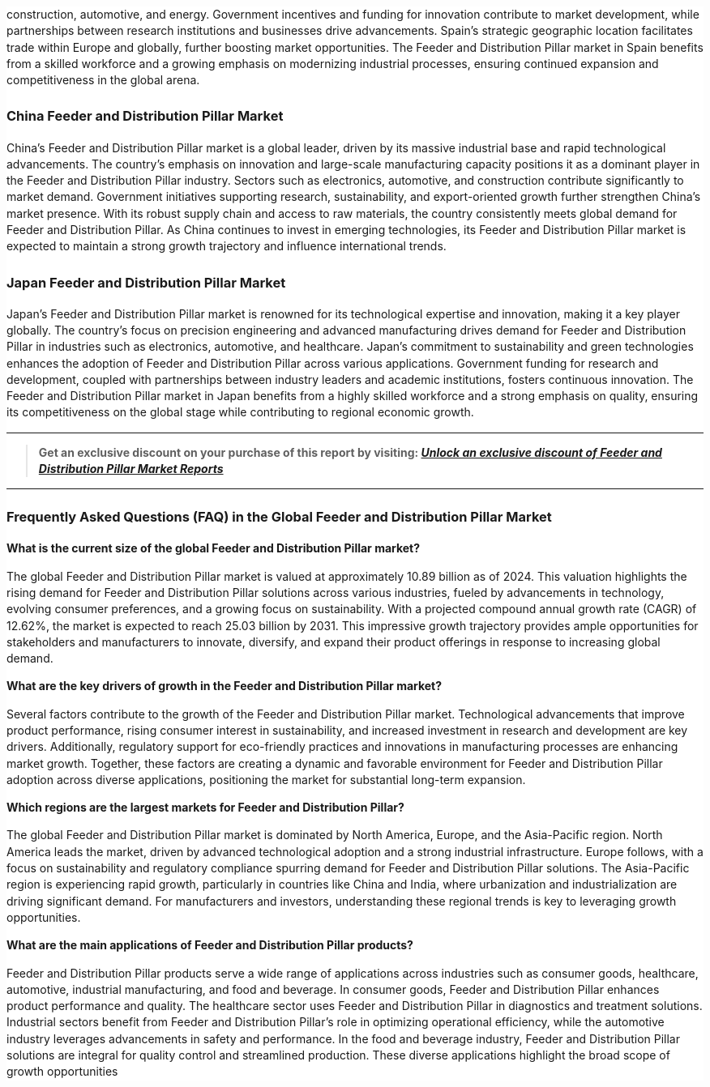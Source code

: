 construction, automotive, and energy. Government incentives and funding for innovation contribute to market development, while partnerships between research institutions and businesses drive advancements. Spain&rsquo;s strategic geographic location facilitates trade within Europe and globally, further boosting market opportunities. The Feeder and Distribution Pillar market in Spain benefits from a skilled workforce and a growing emphasis on modernizing industrial processes, ensuring continued expansion and competitiveness in the global arena.</p><h3>China Feeder and Distribution Pillar Market</h3><p>China&rsquo;s Feeder and Distribution Pillar market is a global leader, driven by its massive industrial base and rapid technological advancements. The country&rsquo;s emphasis on innovation and large-scale manufacturing capacity positions it as a dominant player in the Feeder and Distribution Pillar industry. Sectors such as electronics, automotive, and construction contribute significantly to market demand. Government initiatives supporting research, sustainability, and export-oriented growth further strengthen China&rsquo;s market presence. With its robust supply chain and access to raw materials, the country consistently meets global demand for Feeder and Distribution Pillar. As China continues to invest in emerging technologies, its Feeder and Distribution Pillar market is expected to maintain a strong growth trajectory and influence international trends.</p><h3>Japan Feeder and Distribution Pillar Market</h3><p>Japan&rsquo;s Feeder and Distribution Pillar market is renowned for its technological expertise and innovation, making it a key player globally. The country&rsquo;s focus on precision engineering and advanced manufacturing drives demand for Feeder and Distribution Pillar in industries such as electronics, automotive, and healthcare. Japan&rsquo;s commitment to sustainability and green technologies enhances the adoption of Feeder and Distribution Pillar across various applications. Government funding for research and development, coupled with partnerships between industry leaders and academic institutions, fosters continuous innovation. The Feeder and Distribution Pillar market in Japan benefits from a highly skilled workforce and a strong emphasis on quality, ensuring its competitiveness on the global stage while contributing to regional economic growth.</p><hr /><blockquote><p><strong>Get an exclusive discount on your purchase of this report by visiting: <em><a href="://marketresearchpulse.com/ask-for-discount/132028?utm_source=Github&amp;utm_medium=021">Unlock an exclusive discount of Feeder and Distribution Pillar Market Reports</a></em>&nbsp;</strong></p></blockquote><hr /><h3>Frequently Asked Questions (FAQ) in the Global Feeder and Distribution Pillar Market</h3><p><strong>What is the current size of the global Feeder and Distribution Pillar market?</strong></p><p>The global Feeder and Distribution Pillar market is valued at approximately 10.89 billion as of 2024. This valuation highlights the rising demand for Feeder and Distribution Pillar solutions across various industries, fueled by advancements in technology, evolving consumer preferences, and a growing focus on sustainability. With a projected compound annual growth rate (CAGR) of 12.62%, the market is expected to reach 25.03 billion by 2031. This impressive growth trajectory provides ample opportunities for stakeholders and manufacturers to innovate, diversify, and expand their product offerings in response to increasing global demand.</p><p><strong>What are the key drivers of growth in the Feeder and Distribution Pillar market?</strong></p><p>Several factors contribute to the growth of the Feeder and Distribution Pillar market. Technological advancements that improve product performance, rising consumer interest in sustainability, and increased investment in research and development are key drivers. Additionally, regulatory support for eco-friendly practices and innovations in manufacturing processes are enhancing market growth. Together, these factors are creating a dynamic and favorable environment for Feeder and Distribution Pillar adoption across diverse applications, positioning the market for substantial long-term expansion.</p><p><strong>Which regions are the largest markets for Feeder and Distribution Pillar?</strong></p><p>The global Feeder and Distribution Pillar market is dominated by North America, Europe, and the Asia-Pacific region. North America leads the market, driven by advanced technological adoption and a strong industrial infrastructure. Europe follows, with a focus on sustainability and regulatory compliance spurring demand for Feeder and Distribution Pillar solutions. The Asia-Pacific region is experiencing rapid growth, particularly in countries like China and India, where urbanization and industrialization are driving significant demand. For manufacturers and investors, understanding these regional trends is key to leveraging growth opportunities.</p><p><strong>What are the main applications of Feeder and Distribution Pillar products?</strong></p><p>Feeder and Distribution Pillar products serve a wide range of applications across industries such as consumer goods, healthcare, automotive, industrial manufacturing, and food and beverage. In consumer goods, Feeder and Distribution Pillar enhances product performance and quality. The healthcare sector uses Feeder and Distribution Pillar in diagnostics and treatment solutions. Industrial sectors benefit from Feeder and Distribution Pillar&rsquo;s role in optimizing operational efficiency, while the automotive industry leverages advancements in safety and performance. In the food and beverage industry, Feeder and Distribution Pillar solutions are integral for quality control and streamlined production. These diverse applications highlight the broad scope of growth opportunities